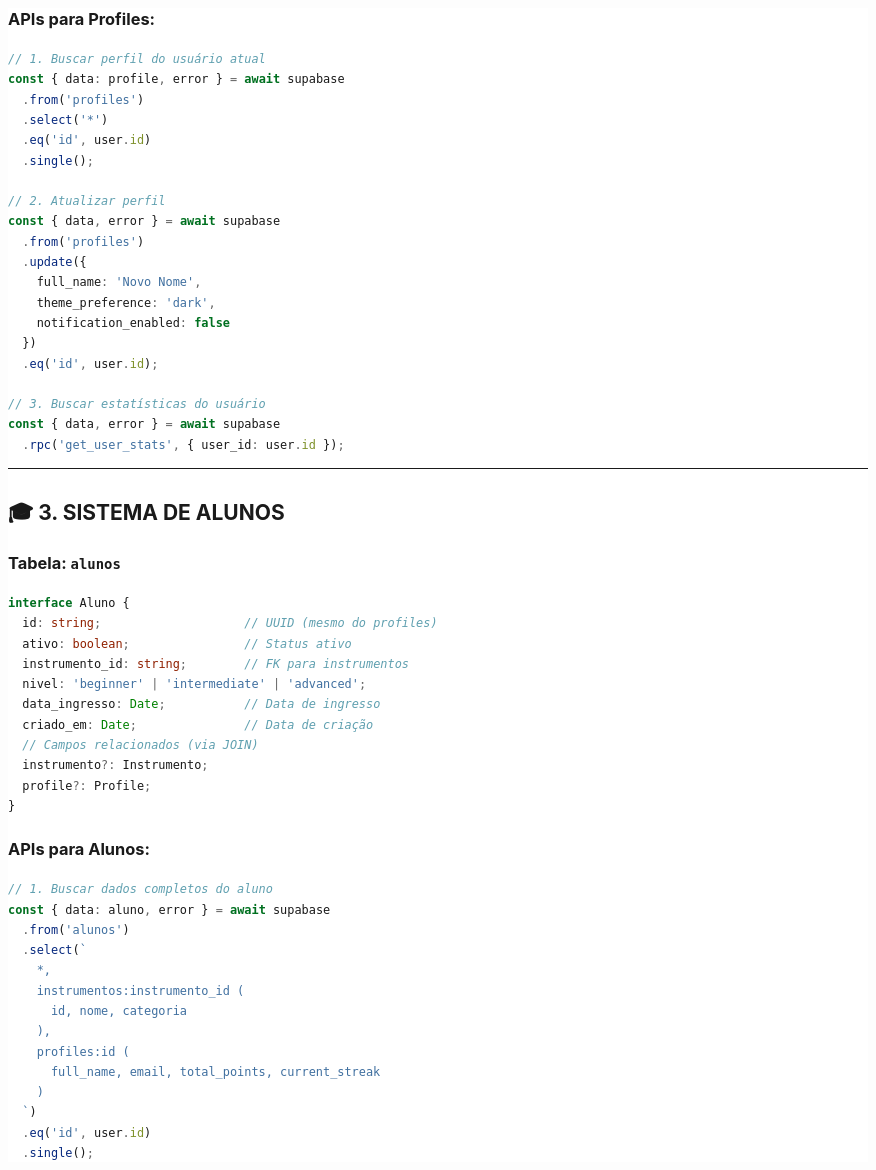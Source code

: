 ```typescript
```

### **APIs para Profiles:**

```typescript
// 1. Buscar perfil do usuário atual
const { data: profile, error } = await supabase
  .from('profiles')
  .select('*')
  .eq('id', user.id)
  .single();

// 2. Atualizar perfil
const { data, error } = await supabase
  .from('profiles')
  .update({
    full_name: 'Novo Nome',
    theme_preference: 'dark',
    notification_enabled: false
  })
  .eq('id', user.id);

// 3. Buscar estatísticas do usuário
const { data, error } = await supabase
  .rpc('get_user_stats', { user_id: user.id });
```

---

## 🎓 **3. SISTEMA DE ALUNOS**

### **Tabela: `alunos`**

```typescript
interface Aluno {
  id: string;                    // UUID (mesmo do profiles)
  ativo: boolean;                // Status ativo
  instrumento_id: string;        // FK para instrumentos
  nivel: 'beginner' | 'intermediate' | 'advanced';
  data_ingresso: Date;           // Data de ingresso
  criado_em: Date;               // Data de criação
  // Campos relacionados (via JOIN)
  instrumento?: Instrumento;
  profile?: Profile;
}
```

### **APIs para Alunos:**

```typescript
// 1. Buscar dados completos do aluno
const { data: aluno, error } = await supabase
  .from('alunos')
  .select(`
    *,
    instrumentos:instrumento_id (
      id, nome, categoria
    ),
    profiles:id (
      full_name, email, total_points, current_streak
    )
  `)
  .eq('id', user.id)
  .single();
```